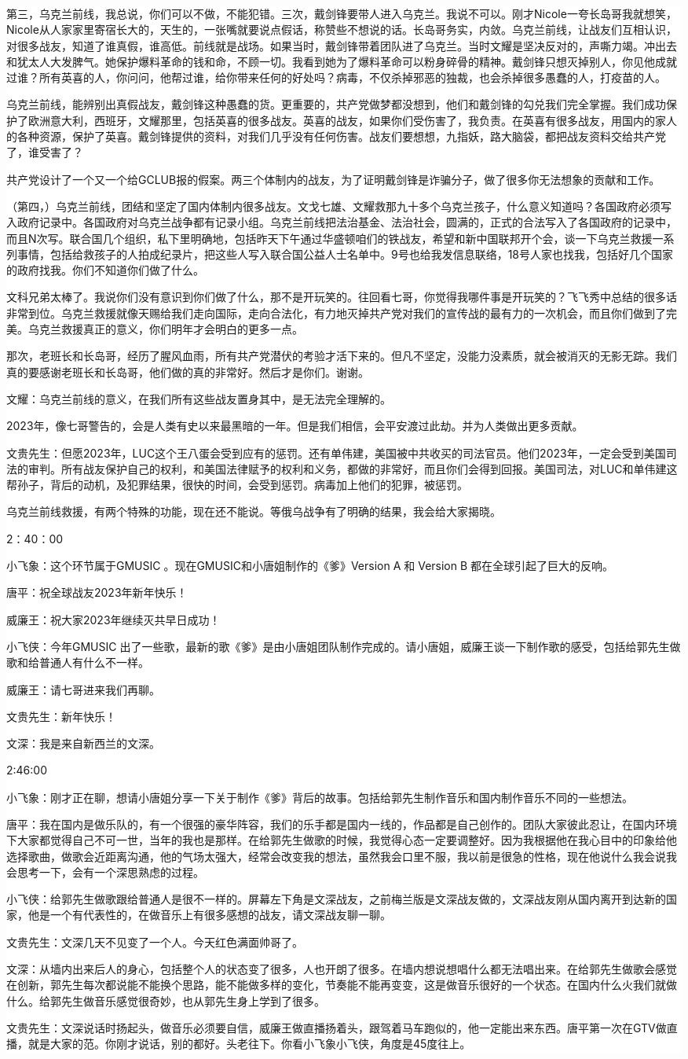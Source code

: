 第三，乌克兰前线，我总说，你们可以不做，不能犯错。三次，戴剑锋要带人进入乌克兰。我说不可以。刚才Nicole一夸长岛哥我就想笑，Nicole从人家家里寄宿长大的，天生的，一张嘴就要说点假话，称赞些不想说的话。长岛哥务实，内敛。乌克兰前线，让战友们互相认识，对很多战友，知道了谁真假，谁高低。前线就是战场。如果当时，戴剑锋带着团队进了乌克兰。当时文耀是坚决反对的，声嘶力竭。冲出去和犹太人大发脾气。她保护爆料革命的钱和命，不顾一切。我看到她为了爆料革命可以粉身碎骨的精神。戴剑锋只想灭掉别人，你见他成就过谁？所有英喜的人，你问问，他帮过谁，给你带来任何的好处吗？病毒，不仅杀掉邪恶的独裁，也会杀掉很多愚蠢的人，打疫苗的人。

乌克兰前线，能辨别出真假战友，戴剑锋这种愚蠢的货。更重要的，共产党做梦都没想到，他们和戴剑锋的勾兑我们完全掌握。我们成功保护了欧洲意大利，西班牙，文耀那里，包括英喜的很多战友。英喜的战友，如果你们受伤害了，我负责。在英喜有很多战友，用国内的家人的各种资源，保护了英喜。戴剑锋提供的资料，对我们几乎没有任何伤害。战友们要想想，九指妖，路大脑袋，都把战友资料交给共产党了，谁受害了？

共产党设计了一个又一个给GCLUB报的假案。两三个体制内的战友，为了证明戴剑锋是诈骗分子，做了很多你无法想象的贡献和工作。

（第四，）乌克兰前线，团结和坚定了国内体制内很多战友。文戈七雄、文耀救那九十多个乌克兰孩子，什么意义知道吗？各国政府必须写入政府记录中。各国政府对乌克兰战争都有记录小组。乌克兰前线把法治基金、法治社会，圆满的，正式的合法写入了各国政府的记录中，而且N次写。联合国几个组织，私下里明确地，包括昨天下午通过华盛顿咱们的铁战友，希望和新中国联邦开个会，谈一下乌克兰救援一系列事情，包括给救孩子的人拍成纪录片，把这些人写入联合国公益人士名单中。9号也给我发信息联络，18号人家也找我，包括好几个国家的政府找我。你们不知道你们做了什么。

文科兄弟太棒了。我说你们没有意识到你们做了什么，那不是开玩笑的。往回看七哥，你觉得我哪件事是开玩笑的？飞飞秀中总结的很多话非常到位。乌克兰救援就像天赐给我们走向国际，走向合法化，有力地灭掉共产党对我们的宣传战的最有力的一次机会，而且你们做到了完美。乌克兰救援真正的意义，你们明年才会明白的更多一点。

那次，老班长和长岛哥，经历了腥风血雨，所有共产党潜伏的考验才活下来的。但凡不坚定，没能力没素质，就会被消灭的无影无踪。我们真的要感谢老班长和长岛哥，他们做的真的非常好。然后才是你们。谢谢。

文耀：乌克兰前线的意义，在我们所有这些战友置身其中，是无法完全理解的。

2023年，像七哥警告的，会是人类有史以来最黑暗的一年。但是我们相信，会平安渡过此劫。并为人类做出更多贡献。

文贵先生：但愿2023年，LUC这个王八蛋会受到应有的惩罚。还有单伟建，美国被中共收买的司法官员。他们2023年，一定会受到美国司法的审判。所有战友保护自己的权利，和美国法律赋予的权利和义务，都做的非常好，而且你们会得到回报。美国司法，对LUC和单伟建这帮孙子，背后的动机，及犯罪结果，很快的时间，会受到惩罚。病毒加上他们的犯罪，被惩罚。

乌克兰前线救援，有两个特殊的功能，现在还不能说。等俄乌战争有了明确的结果，我会给大家揭晓。



2：40：00

小飞象：这个环节属于GMUSIC 。现在GMUSIC和小唐姐制作的《爹》Version A 和 Version B 都在全球引起了巨大的反响。

唐平：祝全球战友2023年新年快乐！

威廉王：祝大家2023年继续灭共早日成功！

小飞侠：今年GMUSIC 出了一些歌，最新的歌《爹》是由小唐姐团队制作完成的。请小唐姐，威廉王谈一下制作歌的感受，包括给郭先生做歌和给普通人有什么不一样。

威廉王：请七哥进来我们再聊。

文贵先生：新年快乐！

文深：我是来自新西兰的文深。

2:46:00

小飞象：刚才正在聊，想请小唐姐分享一下关于制作《爹》背后的故事。包括给郭先生制作音乐和国内制作音乐不同的一些想法。

唐平：我在国内是做乐队的，有一个很强的豪华阵容，我们的乐手都是国内一线的，作品都是自己创作的。团队大家彼此忍让，在国内环境下大家都觉得自己不可一世，当年的我也是那样。在给郭先生做歌的时候，我觉得心态一定要调整好。因为我根据他在我心目中的印象给他选择歌曲，做歌会近距离沟通，他的气场太强大，经常会改变我的想法，虽然我会口里不服，我以前是很急的性格，现在他说什么我会说我会思考一下，会有一个深思熟虑的过程。

小飞侠：给郭先生做歌跟给普通人是很不一样的。屏幕左下角是文深战友，之前梅兰版是文深战友做的，文深战友刚从国内离开到达新的国家，他是一个有代表性的，在做音乐上有很多感想的战友，请文深战友聊一聊。

文贵先生：文深几天不见变了一个人。今天红色满面帅哥了。

文深：从墙内出来后人的身心，包括整个人的状态变了很多，人也开朗了很多。在墙内想说想唱什么都无法唱出来。在给郭先生做歌会感觉在创新，郭先生每次都说能不能换个思路，能不能做多样的变化，节奏能不能再变变，这是做音乐很好的一个状态。在国内什么火我们就做什么。给郭先生做音乐感觉很奇妙，也从郭先生身上学到了很多。

文贵先生：文深说话时扬起头，做音乐必须要自信，威廉王做直播扬着头，跟驾着马车跑似的，他一定能出来东西。唐平第一次在GTV做直播，就是大家的范。你刚才说话，别的都好。头老往下。你看小飞象小飞侠，角度是45度往上。
